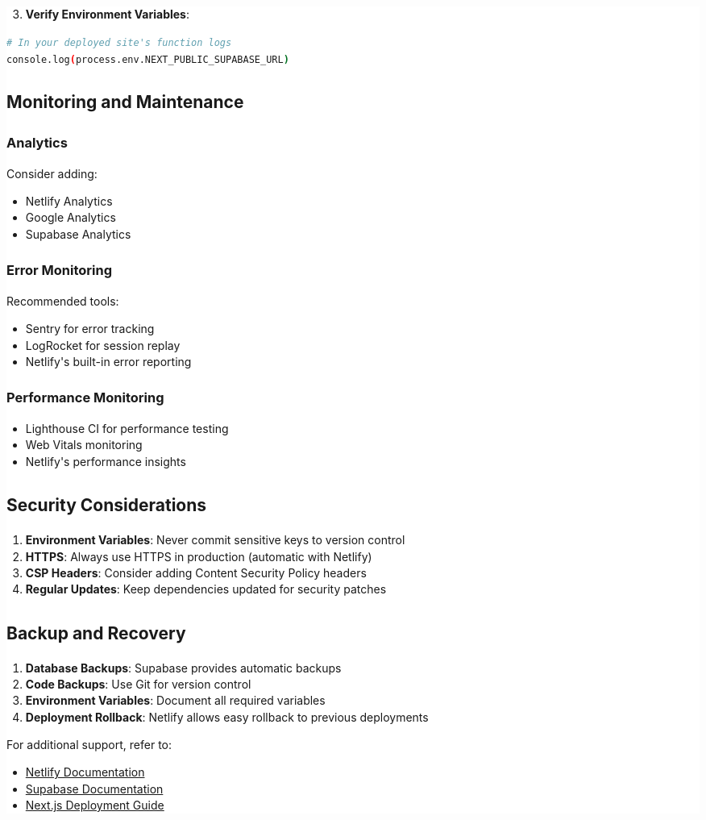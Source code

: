 3. **Verify Environment Variables**:
```bash
# In your deployed site's function logs
console.log(process.env.NEXT_PUBLIC_SUPABASE_URL)
```

## Monitoring and Maintenance

### Analytics

Consider adding:
- Netlify Analytics
- Google Analytics
- Supabase Analytics

### Error Monitoring

Recommended tools:
- Sentry for error tracking
- LogRocket for session replay
- Netlify's built-in error reporting

### Performance Monitoring

- Lighthouse CI for performance testing
- Web Vitals monitoring
- Netlify's performance insights

## Security Considerations

1. **Environment Variables**: Never commit sensitive keys to version control
2. **HTTPS**: Always use HTTPS in production (automatic with Netlify)
3. **CSP Headers**: Consider adding Content Security Policy headers
4. **Regular Updates**: Keep dependencies updated for security patches

## Backup and Recovery

1. **Database Backups**: Supabase provides automatic backups
2. **Code Backups**: Use Git for version control
3. **Environment Variables**: Document all required variables
4. **Deployment Rollback**: Netlify allows easy rollback to previous deployments

For additional support, refer to:
- [Netlify Documentation](https://docs.netlify.com/)
- [Supabase Documentation](https://supabase.com/docs)
- [Next.js Deployment Guide](https://nextjs.org/docs/deployment)